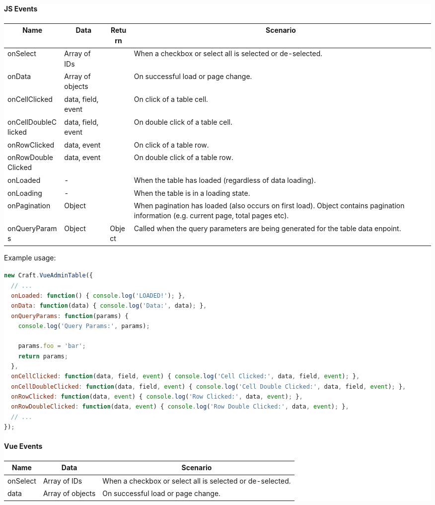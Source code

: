 #### JS Events

| Name                | Data               | Return | Scenario                                                                                                                             |
|---------------------|--------------------|--------|--------------------------------------------------------------------------------------------------------------------------------------|
| onSelect            | Array of IDs       |        | When a checkbox or select all is selected or de-selected.                                                                            |
| onData              | Array of objects   |        | On successful load or page change.                                                                                                   |
| onCellClicked       | data, field, event |        | On click of a table cell.                                                                                                            |
| onCellDoubleClicked | data, field, event |        | On double click of a table cell.                                                                                                     |
| onRowClicked        | data, event        |        | On click of a table row.                                                                                                             |
| onRowDoubleClicked  | data, event        |        | On double click of a table row.                                                                                                     |
| onLoaded            | -                  |        | When the table has loaded (regardless of data loading).                                                                              |
| onLoading           | -                  |        | When the table is in a loading state.                                                                                                |
| onPagination        | Object             |        | When pagination has loaded (also occurs on first load). Object contains pagination information (e.g. current page, total pages etc). |
| onQueryParams       | Object             | Object | Called when the query parameters are being generated for the table data enpoint.                                                     |

Example usage:

```js
new Craft.VueAdminTable({
  // ...
  onLoaded: function() { console.log('LOADED!'); },
  onData: function(data) { console.log('Data:', data); },
  onQueryParams: function(params) {
    console.log('Query Params:', params);

    params.foo = 'bar';
    return params;
  },
  onCellClicked: function(data, field, event) { console.log('Cell Clicked:', data, field, event); },
  onCellDoubleClicked: function(data, field, event) { console.log('Cell Double Clicked:', data, field, event); },
  onRowClicked: function(data, event) { console.log('Row Clicked:', data, event); },
  onRowDoubleClicked: function(data, event) { console.log('Row Double Clicked:', data, event); },
  // ...
});
```

#### Vue Events

| Name     | Data             | Scenario                                                  |
| -------- | ---------------- | --------------------------------------------------------- |
| onSelect | Array of IDs     | When a checkbox or select all is selected or de-selected. |
| data     | Array of objects | On successful load or page change.                        |

